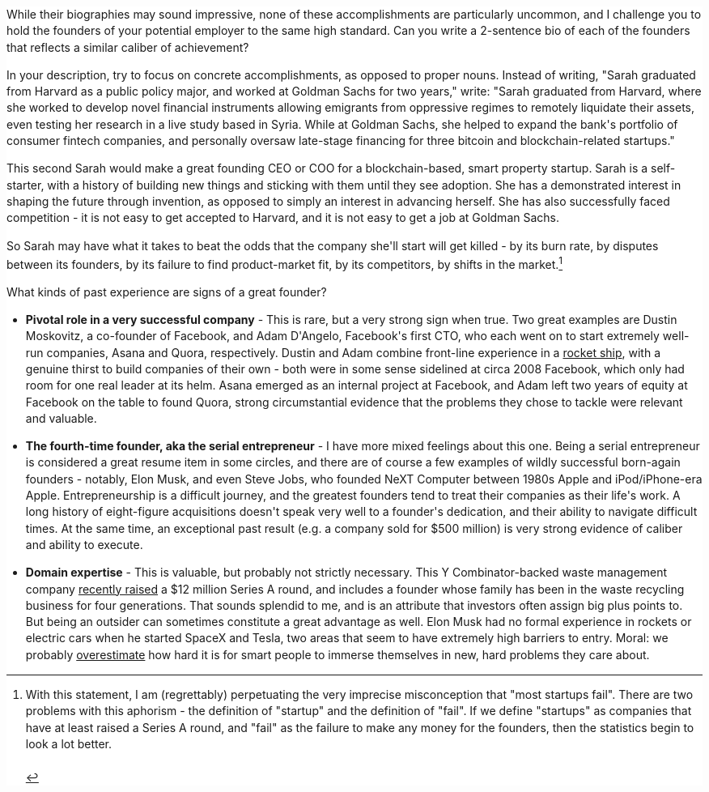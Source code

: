 


 

 

 

While their biographies may sound impressive, none of these accomplishments are particularly uncommon, and I challenge you to hold the founders of your potential employer to the same high standard. Can you write a 2-sentence bio of each of the founders that reflects a similar caliber of achievement?

In your description, try to focus on concrete accomplishments, as opposed to proper nouns. Instead of writing, "Sarah graduated from Harvard as a public policy major, and worked at Goldman Sachs for two years," write: "Sarah graduated from Harvard, where she worked to develop novel financial instruments allowing emigrants from oppressive regimes to remotely liquidate their assets, even testing her research in a live study based in Syria. While at Goldman Sachs, she helped to expand the bank's portfolio of consumer fintech companies, and personally oversaw late-stage financing for three bitcoin and blockchain-related startups."

This second Sarah would make a great founding CEO or COO for a blockchain-based, smart property startup. Sarah is a self-starter, with a history of building new things and sticking with them until they see adoption. She has a demonstrated interest in shaping the future through invention, as opposed to simply an interest in advancing herself. She has also successfully faced competition - it is not easy to get accepted to Harvard, and it is not easy to get a job at Goldman Sachs.

So Sarah may have what it takes to beat the odds that the company she'll start will get killed - by its burn rate, by disputes between its founders, by its failure to find product-market fit, by its competitors, by shifts in the market.[^4]

What kinds of past experience are signs of a great founder?

- **Pivotal role in a very successful company** - This is rare, but a very strong sign when true. Two great examples are Dustin Moskovitz, a co-founder of Facebook, and Adam D'Angelo, Facebook's first CTO, who each went on to start extremely well-run companies, Asana and Quora, respectively. Dustin and Adam combine front-line experience in a [rocket ship](https://www.forbes.com/sites/kashmirhill/2012/05/24/sheryl-sandberg-to-harvard-biz-grads-find-a-rocket-ship/#7b3127313b37), with a genuine thirst to build companies of their own - both were in some sense sidelined at circa 2008 Facebook, which only had room for one real leader at its helm. Asana emerged as an internal project at Facebook, and Adam left two years of equity at Facebook on the table to found Quora, strong circumstantial evidence that the problems they chose to tackle were relevant and valuable.

- **The fourth-time founder, aka the serial entrepreneur** - I have more mixed feelings about this one. Being a serial entrepreneur is considered a great resume item in some circles, and there are of course a few examples of wildly successful born-again founders - notably, Elon Musk, and even Steve Jobs, who founded NeXT Computer between 1980s Apple and iPod/iPhone-era Apple. Entrepreneurship is a difficult journey, and the greatest founders tend to treat their companies as their life's work. A long history of eight-figure acquisitions doesn't speak very well to a founder's dedication, and their ability to navigate difficult times. At the same time, an exceptional past result (e.g. a company sold for $500 million) is very strong evidence of caliber and ability to execute.



- **Domain expertise** - This is valuable, but probably not strictly necessary. This Y Combinator-backed waste management company [recently raised](https://techcrunch.com/2017/07/06/an-uber-for-garbage-picks-up-steam-and-11-7-million-in-series-a-funding/) a $12 million Series A round, and includes a founder whose family has been in the waste recycling business for four generations. That sounds splendid to me, and is an attribute that investors often assign big plus points to. But being an outsider can sometimes constitute a great advantage as well. Elon Musk had no formal experience in rockets or electric cars when he started SpaceX and Tesla, two areas that seem to have extremely high barriers to entry. Moral: we probably [overestimate](https://women2.com/stories/2017/8/16/my-journey-from-struggling-actress-to-successful-tech-ceo) how hard it is for smart people to immerse themselves in new, hard problems they care about.


[^1]: The [number one rule](http://www.paulgraham.com/swan.html) of startup investing is that nearly all of an investor's returns are concentrated in a few big winners. As of 2012, three-quarters of Y Combinator's $10 billion portfolio value was concentrated in two companies: Dropbox and Airbnb. This, combined with the difficulty of identifying the biggest winners in their infancy, means that early-stage investors go out of their way to court a large number of companies with a small chance at astronomical success.
[^2]: My heuristic for your expected ownership stake in a company, reproduced here:
[^3]: There's a caveat here: the offers from Microsoft and AOL were more like acqui-hires. Zuck (and his co-founder, Adam D'Angelo) would have to defer college, and [agree to work](http://www.thecrimson.com/article/2003/10/23/not-so-artificial-intelligence-for-his-high-school/) at the acquiring company.
[^4]: With this statement, I am (regrettably) perpetuating the very imprecise misconception that "most startups fail". There are two problems with this aphorism - the definition of "startup" and the definition of "fail". If we define "startups" as companies that have at least raised a Series A round, and "fail" as the failure to make any money for the founders, then the statistics begin to look a lot better.</br></br>